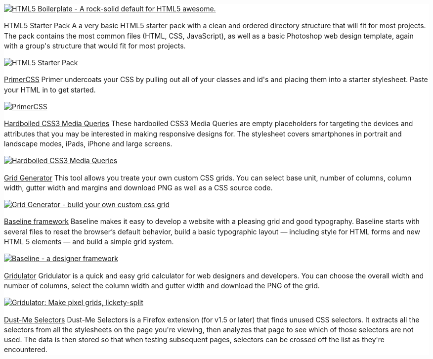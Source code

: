 [![HTML5 Boilerplate - A rock-solid default for HTML5 awesome.](https://archive.smashing.media/assets/344dbf88-fdf9-42bb-adb4-46f01eedd629/81a4ca9e-5b03-4a3a-835f-201c01795579/css-technique-421.jpg)](https://html5boilerplate.com/)

HTML5 Starter Pack
A a very basic HTML5 starter pack with a clean and ordered directory structure that will fit for most projects. The pack contains the most common files (HTML, CSS, JavaScript), as well as a basic Photoshop web design template, again with a group's structure that would fit for most projects.

![HTML5 Starter Pack](https://archive.smashing.media/assets/344dbf88-fdf9-42bb-adb4-46f01eedd629/3b107065-9029-42fa-b367-d3394fb64d0d/css-technique-419.jpg)

<a href="https://www.primercss.com/">PrimerCSS</a>
Primer undercoats your CSS by pulling out all of your classes and id's and placing them into a starter stylesheet. Paste your HTML in to get started.

[![PrimerCSS](https://archive.smashing.media/assets/344dbf88-fdf9-42bb-adb4-46f01eedd629/0feec732-7273-4194-8d8b-a5e66d67c5c4/css-technique-363.jpg)](https://www.primercss.com/)

<a href="https://stuffandnonsense.co.uk/blog/about/hardboiled_css3_media_queries">Hardboiled CSS3 Media Queries</a>
These hardboiled CSS3 Media Queries are empty placeholders for targeting the devices and attributes that you may be interested in making responsive designs for. The stylesheet covers smartphones in portrait and landscape modes, iPads, iPhone and large screens.

[![Hardboiled CSS3 Media Queries](https://archive.smashing.media/assets/344dbf88-fdf9-42bb-adb4-46f01eedd629/17d5e994-fc32-4977-aca6-ae61bd37cf13/css-technique-422.jpg)](https://stuffandnonsense.co.uk/blog/about/hardboiled_css3_media_queries)

<a href="https://netprotozo.com/grid/">Grid Generator</a>
This tool allows you treate your own custom CSS grids. You can select base unit, number of columns, column width, gutter width and margins and download PNG as well as a CSS source code.

[![Grid Generator - build your own custom css grid](https://archive.smashing.media/assets/344dbf88-fdf9-42bb-adb4-46f01eedd629/7fc62889-ee52-40a1-8018-e3105676b841/css-technique-382.jpg)](https://netprotozo.com/grid/)

<a href="https://baselinecss.com/">Baseline framework</a>
Baseline makes it easy to develop a website with a pleasing grid and good typography. Baseline starts with several files to reset the browser’s default behavior, build a basic typographic layout — including style for HTML forms and new HTML 5 elements — and build a simple grid system.

[![Baseline - a designer framework](https://archive.smashing.media/assets/344dbf88-fdf9-42bb-adb4-46f01eedd629/e31de3e3-9bcc-4044-bd53-6ea34b4e7864/css-technique-426.jpg)](https://baselinecss.com/)

<a href="https://gridulator.com/">Gridulator</a>
Gridulator is a quick and easy grid calculator for web designers and developers. You can choose the overall width and number of columns, select the column width and gutter width and download the PNG of the grid.

[![Gridulator: Make pixel grids, lickety-split](https://archive.smashing.media/assets/344dbf88-fdf9-42bb-adb4-46f01eedd629/16c2b2ca-248f-4216-9969-4d6ad516e646/css-technique-309.jpg)](https://gridulator.com/)

<a href="https://addons.mozilla.org/en-US/firefox/addon/5392/">Dust-Me Selectors</a>
Dust-Me Selectors is a Firefox extension (for v1.5 or later) that finds unused CSS selectors. It extracts all the selectors from all the stylesheets on the page you're viewing, then analyzes that page to see which of those selectors are not used. The data is then stored so that when testing subsequent pages, selectors can be crossed off the list as they're encountered.
